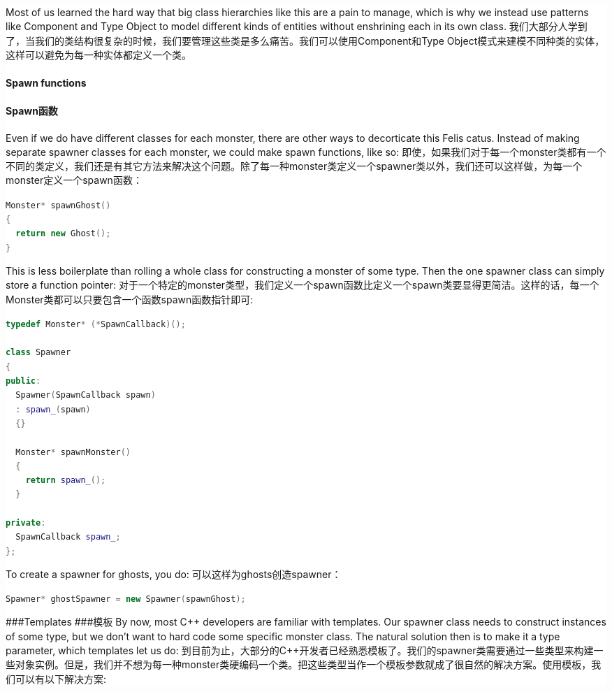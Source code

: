 Most of us learned the hard way that big class hierarchies like this are a pain to manage, which is why we instead use patterns like Component and Type Object to model different kinds of entities without enshrining each in its own class.
我们大部分人学到了，当我们的类结构很复杂的时候，我们要管理这些类是多么痛苦。我们可以使用Component和Type Object模式来建模不同种类的实体，这样可以避免为每一种实体都定义一个类。

#### Spawn functions
#### Spawn函数
Even if we do have different classes for each monster, there are other ways to decorticate this Felis catus. Instead of making separate spawner classes for each monster, we could make spawn functions, like so:
即使，如果我们对于每一个monster类都有一个不同的类定义，我们还是有其它方法来解决这个问题。除了每一种monster类定义一个spawner类以外，我们还可以这样做，为每一个monster定义一个spawn函数：

```cpp
Monster* spawnGhost()
{
  return new Ghost();
}
```

This is less boilerplate than rolling a whole class for constructing a monster of some type. Then the one spawner class can simply store a function pointer:
对于一个特定的monster类型，我们定义一个spawn函数比定义一个spawn类要显得更简洁。这样的话，每一个Monster类都可以只要包含一个函数spawn函数指针即可:

```cpp
typedef Monster* (*SpawnCallback)();

class Spawner
{
public:
  Spawner(SpawnCallback spawn)
  : spawn_(spawn)
  {}

  Monster* spawnMonster()
  {
    return spawn_();
  }

private:
  SpawnCallback spawn_;
};
```

To create a spawner for ghosts, you do:
可以这样为ghosts创造spawner：

```cpp
Spawner* ghostSpawner = new Spawner(spawnGhost);
```

###Templates
###模板
By now, most C++ developers are familiar with templates. Our spawner class needs to construct instances of some type, but we don’t want to hard code some specific monster class. The natural solution then is to make it a type parameter, which templates let us do:
到目前为止，大部分的C++开发者已经熟悉模板了。我们的spawner类需要通过一些类型来构建一些对象实例。但是，我们并不想为每一种monster类硬编码一个类。把这些类型当作一个模板参数就成了很自然的解决方案。使用模板，我们可以有以下解决方案:
